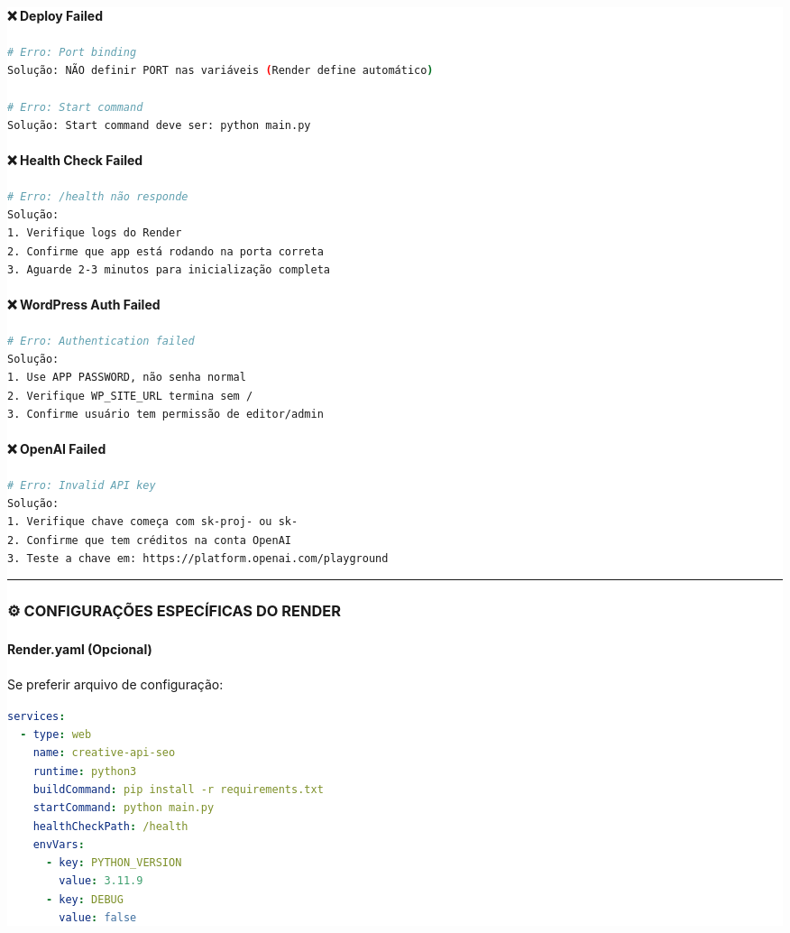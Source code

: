 #### **❌ Deploy Failed**
```bash
# Erro: Port binding
Solução: NÃO definir PORT nas variáveis (Render define automático)

# Erro: Start command
Solução: Start command deve ser: python main.py
```

#### **❌ Health Check Failed**
```bash
# Erro: /health não responde
Solução: 
1. Verifique logs do Render
2. Confirme que app está rodando na porta correta
3. Aguarde 2-3 minutos para inicialização completa
```

#### **❌ WordPress Auth Failed**
```bash
# Erro: Authentication failed
Solução:
1. Use APP PASSWORD, não senha normal
2. Verifique WP_SITE_URL termina sem /
3. Confirme usuário tem permissão de editor/admin
```

#### **❌ OpenAI Failed**
```bash
# Erro: Invalid API key
Solução:
1. Verifique chave começa com sk-proj- ou sk-
2. Confirme que tem créditos na conta OpenAI
3. Teste a chave em: https://platform.openai.com/playground
```

---

### **⚙️ CONFIGURAÇÕES ESPECÍFICAS DO RENDER**

#### **Render.yaml (Opcional)**
Se preferir arquivo de configuração:
```yaml
services:
  - type: web
    name: creative-api-seo
    runtime: python3
    buildCommand: pip install -r requirements.txt
    startCommand: python main.py
    healthCheckPath: /health
    envVars:
      - key: PYTHON_VERSION
        value: 3.11.9
      - key: DEBUG
        value: false
```

